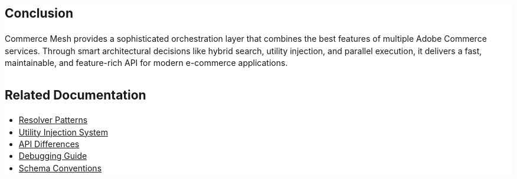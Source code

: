 ## Conclusion

Commerce Mesh provides a sophisticated orchestration layer that combines the best features of multiple Adobe Commerce services. Through smart architectural decisions like hybrid search, utility injection, and parallel execution, it delivers a fast, maintainable, and feature-rich API for modern e-commerce applications.

## Related Documentation

- [Resolver Patterns](../implementation/resolver-patterns.md)
- [Utility Injection System](../build-system/utility-injection.md)
- [API Differences](api-differences.md)
- [Debugging Guide](../development/debugging-guide.md)
- [Schema Conventions](schema-conventions.md)
